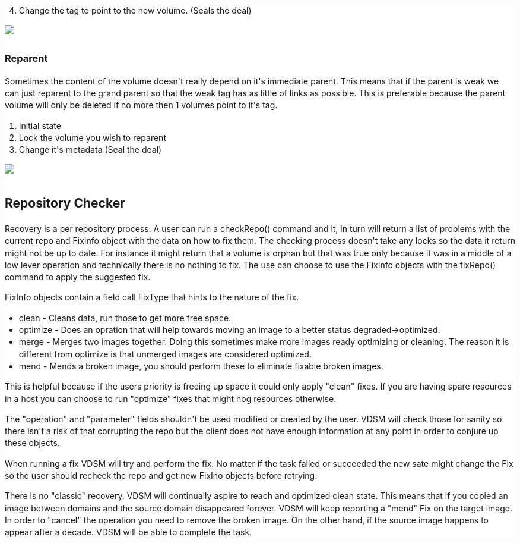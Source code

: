 4.  Change the tag to point to the new volume. (Seals the deal)

![](/images/wiki/Im_op_convert_replace.png)

### Reparent

Sometimes the content of the volume doesn't really depend on it's immediate parent. This means that if the parent is weak we can just reparent to the grand parent so that the weak tag has as little of links as possible. This is preferable because the parent volume will only be deleted if no more then 1 volumes point to it's tag.

1.  Initial state
2.  Lock the volume you wish to reparent
3.  Change it's metadata (Seal the deal)

![](/images/wiki/Im_op_reparent.png)

## Repository Checker

Recovery is a per repository process. A user can run a checkRepo() command and it, in turn will return a list of problems with the current repo and FixInfo object with the data on how to fix them. The checking process doesn't take any locks so the data it return might not be up to date. For instance it might return that a volume is orphan but that was true only because it was in a middle of a low lever operation and technically there is no nothing to fix. The use can choose to use the FixInfo objects with the fixRepo() command to apply the suggested fix.

FixInfo objects contain a field call FixType that hints to the nature of the fix.

*   clean - Cleans data, run those to get more free space.
*   optimize - Does an opration that will help towards moving an image to a better status degraded->optimized.
*   merge - Merges two images together. Doing this sometimes make more images ready optimizing or cleaning. The reason it is different from optimize is that unmerged images are considered optimized.
*   mend - Mends a broken image, you should perform these to eliminate fixable broken images.

This is helpful because if the users priority is freeing up space it could only apply "clean" fixes. If you are having spare resources in a host you can choose to run "optimize" fixes that might hog resources otherwise.

The "operation" and "parameter" fields shouldn't be used modified or created by the user. VDSM will check those for sanity so there isn't a risk of that corrupting the repo but the client does not have enough information at any point in order to conjure up these objects.

When running a fix VDSM will try and perform the fix. No matter if the task failed or succeeded the new sate might change the Fix so the user should recheck the repo and get new FixIno objects before retrying.

There is no "classic" recovery. VDSM will continually aspire to reach and optimized clean state. This means that if you copied an image between domains and the source domain disappeared forever. VDSM will keep reporting a "mend" Fix on the target image. In order to "cancel" the operation you need to remove the broken image. On the other hand, if the source image happens to appear after a decade. VDSM will be able to complete the task.
